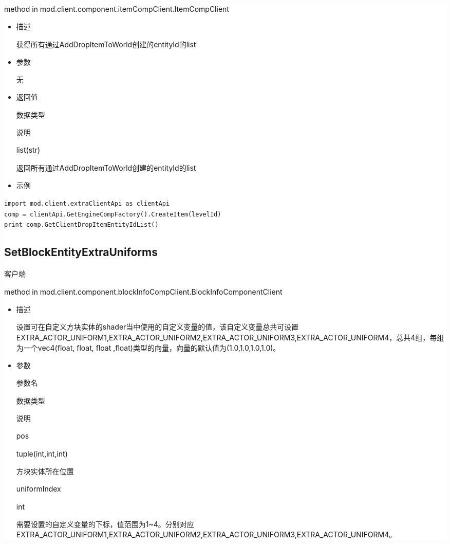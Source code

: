 method in mod.client.component.itemCompClient.ItemCompClient

*   描述
    
    获得所有通过AddDropItemToWorld创建的entityId的list
    
*   参数
    
    无
    
*   返回值
    
    数据类型
    
    说明
    
    list(str)
    
    返回所有通过AddDropItemToWorld创建的entityId的list
    
*   示例
    

```
import mod.client.extraClientApi as clientApi
comp = clientApi.GetEngineCompFactory().CreateItem(levelId)
print comp.GetClientDropItemEntityIdList()

```

##  SetBlockEntityExtraUniforms

客户端

method in mod.client.component.blockInfoCompClient.BlockInfoComponentClient

*   描述
    
    设置可在自定义方块实体的shader当中使用的自定义变量的值，该自定义变量总共可设置EXTRA\_ACTOR\_UNIFORM1,EXTRA\_ACTOR\_UNIFORM2,EXTRA\_ACTOR\_UNIFORM3,EXTRA\_ACTOR\_UNIFORM4，总共4组，每组为一个vec4(float, float, float ,float)类型的向量，向量的默认值为(1.0,1.0,1.0,1.0)。
    
*   参数
    
    参数名
    
    数据类型
    
    说明
    
    pos
    
    tuple(int,int,int)
    
    方块实体所在位置
    
    uniformIndex
    
    int
    
    需要设置的自定义变量的下标，值范围为1~4。分别对应EXTRA\_ACTOR\_UNIFORM1,EXTRA\_ACTOR\_UNIFORM2,EXTRA\_ACTOR\_UNIFORM3,EXTRA\_ACTOR\_UNIFORM4。
    